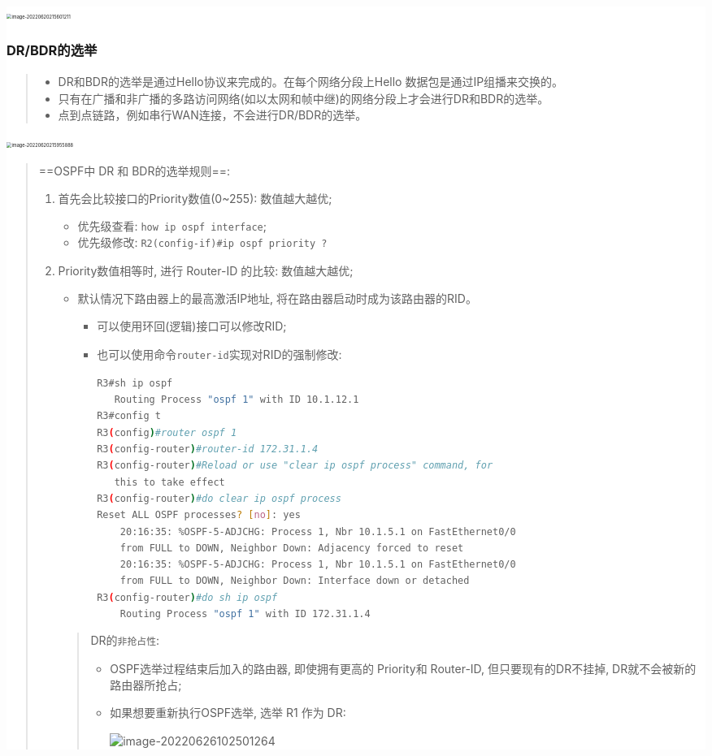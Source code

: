 <img src="https://cdn.jsdelivr.net/gh/Jonas-Wolfxin/MyPicgo/img/202303300419748.png" alt="image-20220620215601211" style="zoom:40%;" />

### DR/BDR的选举

>   -   DR和BDR的选举是通过Hello协议来完成的。在每个网络分段上Hello 数据包是通过IP组播来交换的。
>   -   只有在广播和非广播的多路访问网络(如以太网和帧中继)的网络分段上才会进行DR和BDR的选举。
>   -   点到点链路，例如串行WAN连接，不会进行DR/BDR的选举。

<img src="https://cdn.jsdelivr.net/gh/Jonas-Wolfxin/MyPicgo/img/202303300419337.png" alt="image-20220620215955888" style="zoom:40%;" />

>   ==OSPF中 DR 和 BDR的选举规则==:
>
>   1.   首先会比较接口的Priority数值(0~255): 数值越大越优; 
>
>        -   优先级查看: `how ip ospf interface`;
>        -   优先级修改: `R2(config-if)#ip ospf priority ?`
>
>   2.   Priority数值相等时, 进行 Router-ID 的比较: 数值越大越优;
>
>        -   默认情况下路由器上的最高激活IP地址, 将在路由器启动时成为该路由器的RID。
>
>            -   可以使用环回(逻辑)接口可以修改RID;
>
>            -   也可以使用命令`router-id`实现对RID的强制修改:
>
>                ```sh
>                R3#sh ip ospf
>                	Routing Process "ospf 1" with ID 10.1.12.1
>                R3#config t
>                R3(config)#router ospf 1
>                R3(config-router)#router-id 172.31.1.4
>                R3(config-router)#Reload or use "clear ip ospf process" command, for
>                	this to take effect
>                R3(config-router)#do clear ip ospf process
>                Reset ALL OSPF processes? [no]: yes
>                    20:16:35: %OSPF-5-ADJCHG: Process 1, Nbr 10.1.5.1 on FastEthernet0/0
>                    from FULL to DOWN, Neighbor Down: Adjacency forced to reset
>                    20:16:35: %OSPF-5-ADJCHG: Process 1, Nbr 10.1.5.1 on FastEthernet0/0
>                    from FULL to DOWN, Neighbor Down: Interface down or detached
>                R3(config-router)#do sh ip ospf
>                    Routing Process "ospf 1" with ID 172.31.1.4
>                ```
>
>   
>
>        >   DR的`非抢占性`: 
>        >
>        >   -   OSPF选举过程结束后加入的路由器, 即使拥有更高的 Priority和 Router-ID, 但只要现有的DR不挂掉, DR就不会被新的路由器所抢占;
>        >
>        >   -   如果想要重新执行OSPF选举, 选举 R1 作为 DR:
>        >
>        >       ![image-20220626102501264](https://cdn.jsdelivr.net/gh/Wolfxin/MyPicGo/img/image-20220626102501264.png)
